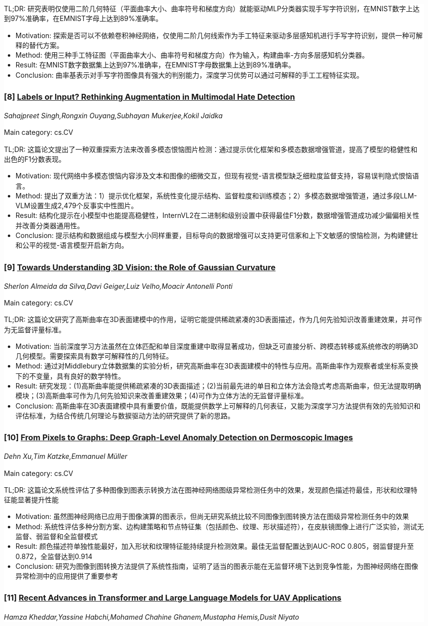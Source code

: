 TL;DR: 研究表明仅使用二阶几何特征（平面曲率大小、曲率符号和梯度方向）就能驱动MLP分类器实现手写字符识别，在MNIST数字上达到97%准确率，在EMNIST字母上达到89%准确率。

- Motivation: 探索是否可以不依赖卷积神经网络，仅使用二阶几何线索作为手工特征来驱动多层感知机进行手写字符识别，提供一种可解释的替代方案。
- Method: 使用三种手工特征图（平面曲率大小、曲率符号和梯度方向）作为输入，构建曲率-方向多层感知机分类器。
- Result: 在MNIST数字数据集上达到97%准确率，在EMNIST字母数据集上达到89%准确率。
- Conclusion: 曲率基表示对手写字符图像具有强大的判别能力，深度学习优势可以通过可解释的手工工程特征实现。


### [8] [Labels or Input? Rethinking Augmentation in Multimodal Hate Detection](https://arxiv.org/abs/2508.11808)
*Sahajpreet Singh,Rongxin Ouyang,Subhayan Mukerjee,Kokil Jaidka*

Main category: cs.CV

TL;DR: 这篇论文提出了一种双重探索方法来改善多模态恨恼图片检测：通过提示优化框架和多模态数据增强管道，提高了模型的稳健性和出色的F1分数表现。

- Motivation: 现代网络中多模态恨恼内容涉及文本和图像的细微交互，但现有视觉-语言模型缺乏细粒度监督支持，容易误判隐式恨恼语言。
- Method: 提出了双重方法：1）提示优化框架，系统性变化提示结构、监督粒度和训练模态；2）多模态数据增强管道，通过多段LLM-VLM设置生成2,479个反事实中性图片。
- Result: 结构化提示在小模型中也能提高稳健性，InternVL2在二进制和级别设置中获得最佳F1分数，数据增强管道成功减少偏偏相关性并改善分类器通用性。
- Conclusion: 提示结构和数据组成与模型大小同样重要，目标导向的数据增强可以支持更可信豖和上下文敏感的恨恼检测，为构建健壮和公平的视觉-语言模型开启新方向。


### [9] [Towards Understanding 3D Vision: the Role of Gaussian Curvature](https://arxiv.org/abs/2508.11825)
*Sherlon Almeida da Silva,Davi Geiger,Luiz Velho,Moacir Antonelli Ponti*

Main category: cs.CV

TL;DR: 这篇论文研究了高斯曲率在3D表面建模中的作用，证明它能提供稀疏紧凑的3D表面描述，作为几何先验知识改善重建效果，并可作为无监督评量标准。

- Motivation: 当前深度学习方法虽然在立体匹配和单目深度重建中取得显著成功，但缺乏可直接分析、跨模态转移或系统修改的明确3D几何模型。需要探索具有数学可解释性的几何特征。
- Method: 通过对Middlebury立体数据集的实验分析，研究高斯曲率在3D表面建模中的特性与应用。高斯曲率作为观察者或坐标系变换下的不变量，具有良好的数学特性。
- Result: 研究发现：(1)高斯曲率能提供稀疏紧凑的3D表面描述；(2)当前最先进的单目和立体方法会隐式考虑高斯曲率，但无法提取明确模块；(3)高斯曲率可作为几何先验知识来改善重建效果；(4)可作为立体方法的无监督评量标准。
- Conclusion: 高斯曲率在3D表面建模中具有重要价值，既能提供数学上可解释的几何表征，又能为深度学习方法提供有效的先验知识和评估标准，为结合传统几何理论与数捩驱动方法的研究提供了新的思路。


### [10] [From Pixels to Graphs: Deep Graph-Level Anomaly Detection on Dermoscopic Images](https://arxiv.org/abs/2508.11826)
*Dehn Xu,Tim Katzke,Emmanuel Müller*

Main category: cs.CV

TL;DR: 这篇论文系统性评估了多种图像到图表示转换方法在图神经网络图级异常检测任务中的效果，发现颜色描述符最佳，形状和纹理特征能显著提升性能

- Motivation: 虽然图神经网络已应用于图像演算的图表示，但尚无研究系统比较不同图像到图转换方法在图级异常检测任务中的效果
- Method: 系统性评估多种分割方案、边构建策略和节点特征集（包括颜色、纹理、形状描述符），在皮肤镜图像上进行广泛实验，测试无监督、弱监督和全监督模式
- Result: 颜色描述符单独性能最好，加入形状和纹理特征能持续提升检测效果。最佳无监督配置达到AUC-ROC 0.805，弱监督提升至0.872，全监督达到0.914
- Conclusion: 研究为图像到图转换方法提供了系统性指南，证明了适当的图表示能在无监督环境下达到竞争性能，为图神经网络在图像异常检测中的应用提供了重要参考


### [11] [Recent Advances in Transformer and Large Language Models for UAV Applications](https://arxiv.org/abs/2508.11834)
*Hamza Kheddar,Yassine Habchi,Mohamed Chahine Ghanem,Mustapha Hemis,Dusit Niyato*
